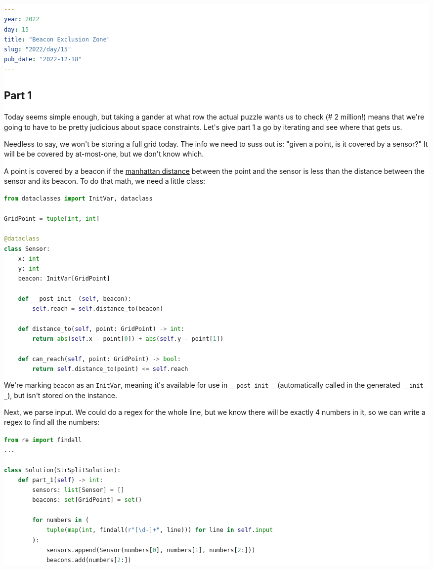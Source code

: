 ```yaml
---
year: 2022
day: 15
title: "Beacon Exclusion Zone"
slug: "2022/day/15"
pub_date: "2022-12-18"
---
```


## Part 1

Today seems simple enough, but taking a gander at what row the actual puzzle wants us to check (# 2 million!) means that we're going to have to be pretty judicious about space constraints. Let's give part 1 a go by iterating and see where that gets us.

Needless to say, we won't be storing a full grid today. The info we need to suss out is: "given a point, is it covered by a sensor?" It will be be covered by at-most-one, but we don't know which.

A point is covered by a beacon if the [manhattan distance](https://en.wikipedia.org/wiki/Taxicab_geometry) between the point and the sensor is less than the distance between the sensor and its beacon. To do that math, we need a little class:

```py
from dataclasses import InitVar, dataclass

GridPoint = tuple[int, int]

@dataclass
class Sensor:
    x: int
    y: int
    beacon: InitVar[GridPoint]

    def __post_init__(self, beacon):
        self.reach = self.distance_to(beacon)

    def distance_to(self, point: GridPoint) -> int:
        return abs(self.x - point[0]) + abs(self.y - point[1])

    def can_reach(self, point: GridPoint) -> bool:
        return self.distance_to(point) <= self.reach
```

We're marking `beacon` as an `InitVar`, meaning it's available for use in `__post_init__` (automatically called in the generated `__init__`), but isn't stored on the instance.

Next, we parse input. We could do a regex for the whole line, but we know there will be exactly 4 numbers in it, so we can write a regex to find all the numbers:

```py
from re import findall
...

class Solution(StrSplitSolution):
    def part_1(self) -> int:
        sensors: list[Sensor] = []
        beacons: set[GridPoint] = set()

        for numbers in (
            tuple(map(int, findall(r"[\d-]+", line))) for line in self.input
        ):
            sensors.append(Sensor(numbers[0], numbers[1], numbers[2:]))
            beacons.add(numbers[2:])
```


[^1]: TBH I wasn't sure this sort of thing would work at all, but am pleased to report it does!